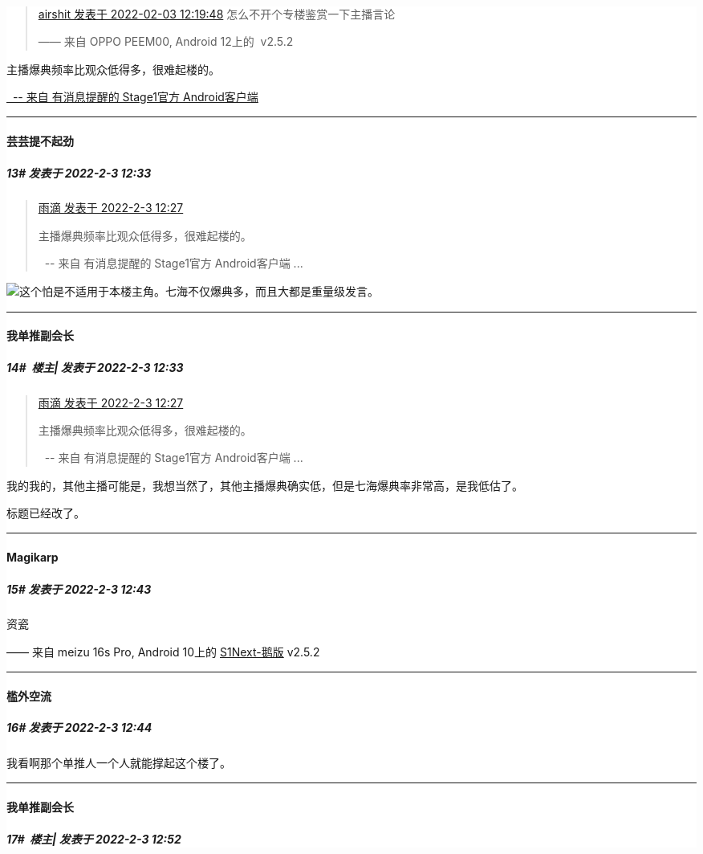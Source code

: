 <blockquote><a href="httphttps://bbs.saraba1st.com/2b/forum.php?mod=redirect&amp;goto=findpost&amp;pid=54529821&amp;ptid=2050611" target="_blank">airshit 发表于 2022-02-03 12:19:48</a>
怎么不开个专楼鉴赏一下主播言论

—— 来自 OPPO PEEM00, Android 12上的  v2.5.2</blockquote>主播爆典频率比观众低得多，很难起楼的。

[  -- 来自 有消息提醒的 Stage1官方 Android客户端](https://www.coolapk.com/apk/140634)

*****

####  芸芸提不起劲  
##### 13#       发表于 2022-2-3 12:33

<blockquote><a href="httphttps://bbs.saraba1st.com/2b/forum.php?mod=redirect&amp;goto=findpost&amp;pid=54529935&amp;ptid=2050611" target="_blank">雨滴 发表于 2022-2-3 12:27</a>

主播爆典频率比观众低得多，很难起楼的。

  -- 来自 有消息提醒的 Stage1官方 Android客户端 ...</blockquote>
<img src="https://static.saraba1st.com/image/smiley/face2017/067.png" referrerpolicy="no-referrer">这个怕是不适用于本楼主角。七海不仅爆典多，而且大都是重量级发言。

*****

####  我单推副会长  
##### 14#         楼主| 发表于 2022-2-3 12:33

<blockquote><a href="httphttps://bbs.saraba1st.com/2b/forum.php?mod=redirect&amp;goto=findpost&amp;pid=54529935&amp;ptid=2050611" target="_blank">雨滴 发表于 2022-2-3 12:27</a>

主播爆典频率比观众低得多，很难起楼的。

  -- 来自 有消息提醒的 Stage1官方 Android客户端 ...</blockquote>
我的我的，其他主播可能是，我想当然了，其他主播爆典确实低，但是七海爆典率非常高，是我低估了。

标题已经改了。

*****

####  Magikarp  
##### 15#       发表于 2022-2-3 12:43

资瓷

—— 来自 meizu 16s Pro, Android 10上的 [S1Next-鹅版](https://github.com/ykrank/S1-Next/releases) v2.5.2

*****

####  槛外空流  
##### 16#       发表于 2022-2-3 12:44

我看啊那个单推人一个人就能撑起这个楼了。

*****

####  我单推副会长  
##### 17#         楼主| 发表于 2022-2-3 12:52
